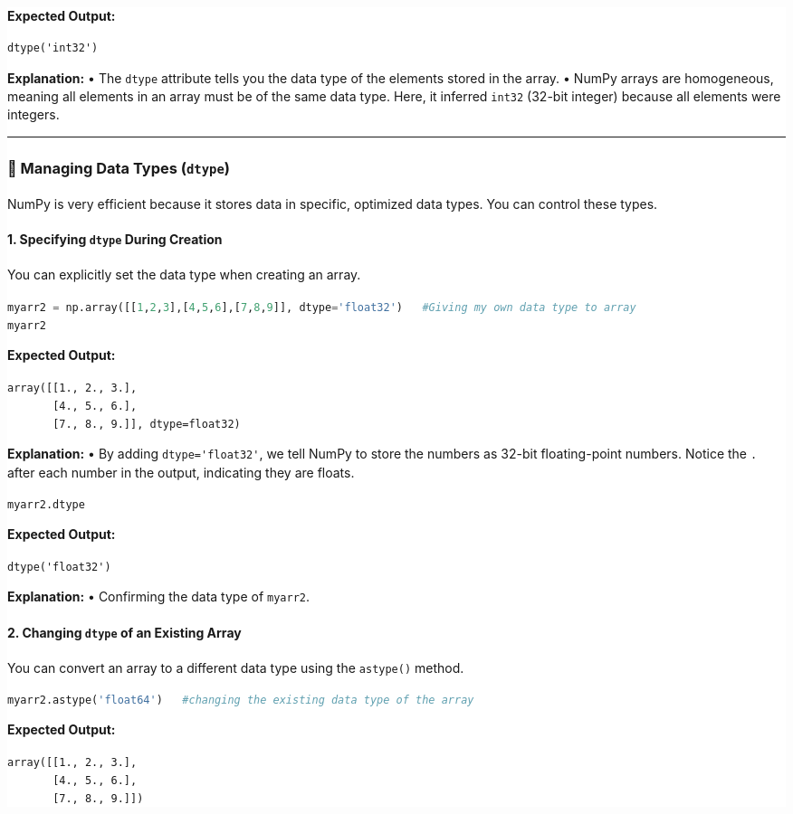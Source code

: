 **Expected Output:**
```
dtype('int32')
```

**Explanation:**
• The `dtype` attribute tells you the data type of the elements stored in the array.
• NumPy arrays are homogeneous, meaning all elements in an array must be of the same data type. Here, it inferred `int32` (32-bit integer) because all elements were integers.

---

### 🔹 Managing Data Types (`dtype`)

NumPy is very efficient because it stores data in specific, optimized data types. You can control these types.

#### 1. Specifying `dtype` During Creation

You can explicitly set the data type when creating an array.

```python
myarr2 = np.array([[1,2,3],[4,5,6],[7,8,9]], dtype='float32')   #Giving my own data type to array
myarr2
```

**Expected Output:**
```
array([[1., 2., 3.],
       [4., 5., 6.],
       [7., 8., 9.]], dtype=float32)
```

**Explanation:**
• By adding `dtype='float32'`, we tell NumPy to store the numbers as 32-bit floating-point numbers. Notice the `.` after each number in the output, indicating they are floats.

```python
myarr2.dtype
```

**Expected Output:**
```
dtype('float32')
```

**Explanation:**
• Confirming the data type of `myarr2`.

#### 2. Changing `dtype` of an Existing Array

You can convert an array to a different data type using the `astype()` method.

```python
myarr2.astype('float64')   #changing the existing data type of the array
```

**Expected Output:**
```
array([[1., 2., 3.],
       [4., 5., 6.],
       [7., 8., 9.]])
```
